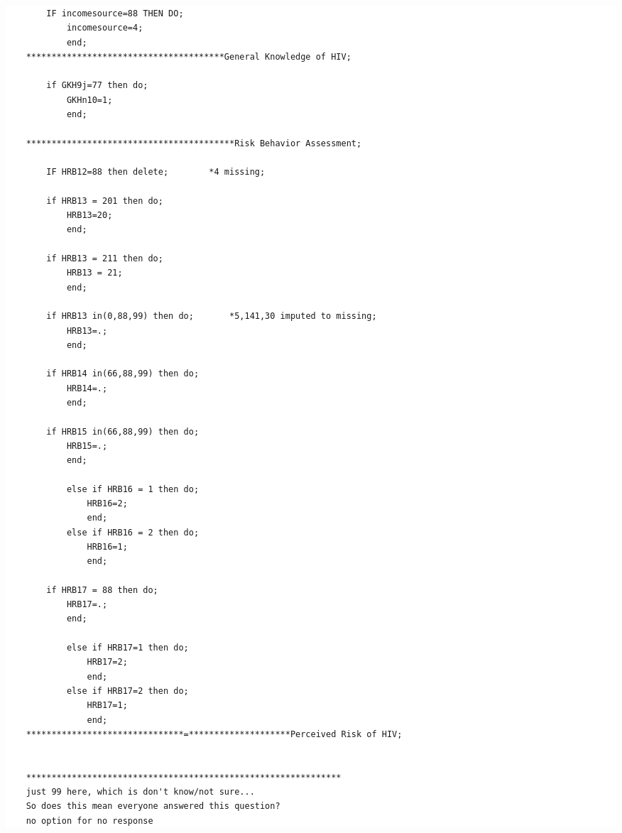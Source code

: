 			IF incomesource=88 THEN DO;
				incomesource=4;
				end;
		***************************************General Knowledge of HIV;

			if GKH9j=77 then do;
				GKHn10=1;
				end;

		*****************************************Risk Behavior Assessment;

			IF HRB12=88 then delete;		*4 missing;

			if HRB13 = 201 then do;
				HRB13=20;
				end;

			if HRB13 = 211 then do;
				HRB13 = 21;
				end;

			if HRB13 in(0,88,99) then do;		*5,141,30 imputed to missing;
				HRB13=.;
				end;

			if HRB14 in(66,88,99) then do;
				HRB14=.;
				end;

			if HRB15 in(66,88,99) then do;
				HRB15=.;
				end;

				else if HRB16 = 1 then do;
					HRB16=2;
					end;
				else if HRB16 = 2 then do;
					HRB16=1;
					end;

			if HRB17 = 88 then do;
				HRB17=.;
				end;

				else if HRB17=1 then do;
					HRB17=2;
					end;
				else if HRB17=2 then do;
					HRB17=1;
					end;
		*******************************=********************Perceived Risk of HIV;


		**************************************************************
		just 99 here, which is don't know/not sure...
		So does this mean everyone answered this question?
		no option for no response
